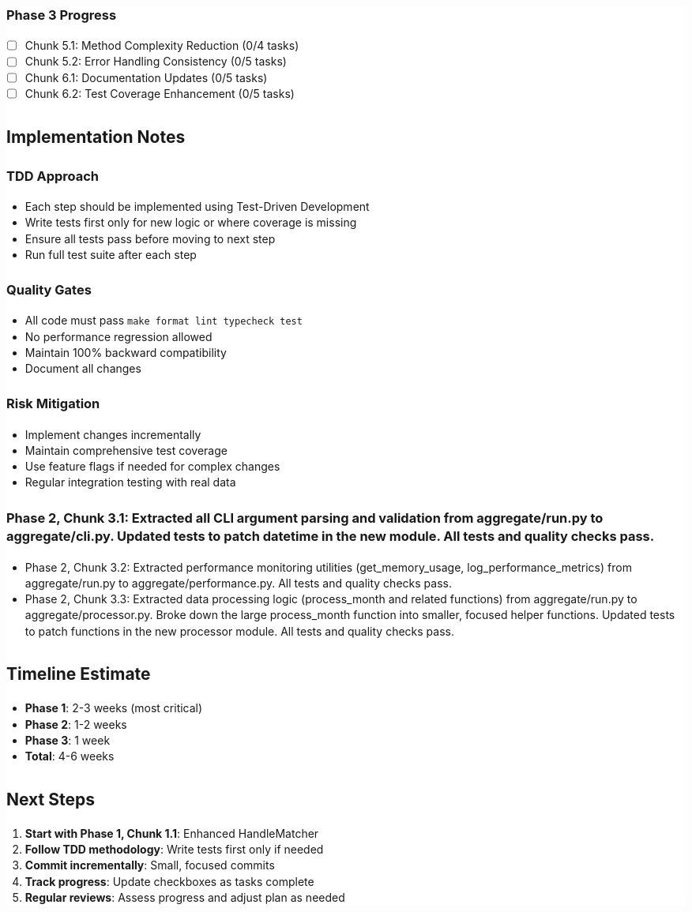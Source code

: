 ### Phase 3 Progress
- [ ] Chunk 5.1: Method Complexity Reduction (0/4 tasks)
- [ ] Chunk 5.2: Error Handling Consistency (0/5 tasks)
- [ ] Chunk 6.1: Documentation Updates (0/5 tasks)
- [ ] Chunk 6.2: Test Coverage Enhancement (0/5 tasks)

## Implementation Notes

### TDD Approach
- Each step should be implemented using Test-Driven Development
- Write tests first only for new logic or where coverage is missing
- Ensure all tests pass before moving to next step
- Run full test suite after each step

### Quality Gates
- All code must pass `make format lint typecheck test`
- No performance regression allowed
- Maintain 100% backward compatibility
- Document all changes

### Risk Mitigation
- Implement changes incrementally
- Maintain comprehensive test coverage
- Use feature flags if needed for complex changes
- Regular integration testing with real data

### Phase 2, Chunk 3.1: Extracted all CLI argument parsing and validation from aggregate/run.py to aggregate/cli.py. Updated tests to patch datetime in the new module. All tests and quality checks pass.
- Phase 2, Chunk 3.2: Extracted performance monitoring utilities (get_memory_usage, log_performance_metrics) from aggregate/run.py to aggregate/performance.py. All tests and quality checks pass.
- Phase 2, Chunk 3.3: Extracted data processing logic (process_month and related functions) from aggregate/run.py to aggregate/processor.py. Broke down the large process_month function into smaller, focused helper functions. Updated tests to patch functions in the new processor module. All tests and quality checks pass.

## Timeline Estimate

- **Phase 1**: 2-3 weeks (most critical)
- **Phase 2**: 1-2 weeks
- **Phase 3**: 1 week
- **Total**: 4-6 weeks

## Next Steps

1. **Start with Phase 1, Chunk 1.1**: Enhanced HandleMatcher
2. **Follow TDD methodology**: Write tests first only if needed
3. **Commit incrementally**: Small, focused commits
4. **Track progress**: Update checkboxes as tasks complete
5. **Regular reviews**: Assess progress and adjust plan as needed 